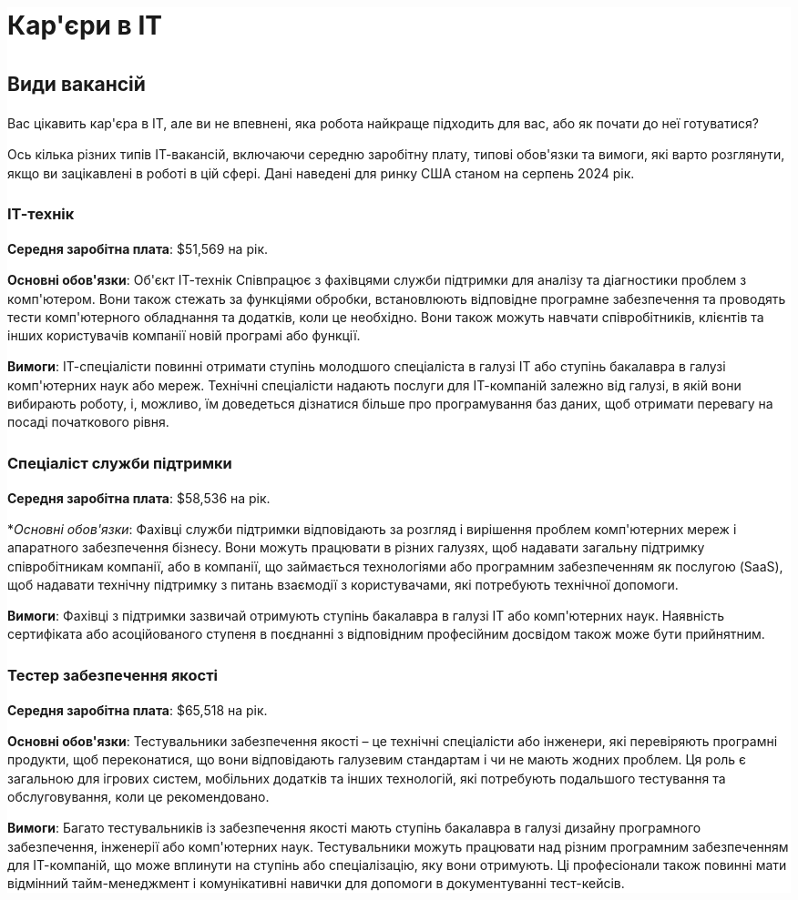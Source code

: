 # Кар'єри в ІТ

## Види вакансій

Вас цікавить кар'єра в ІТ, але ви не впевнені, яка робота найкраще підходить для вас, або як почати до неї готуватися?

Ось кілька різних типів ІТ-вакансій, включаючи середню заробітну плату, типові обов'язки та вимоги, які варто розглянути, якщо ви зацікавлені в роботі в цій сфері. Дані наведені для ринку США станом на серпень 2024 рік.

###  ІТ-технік

**Середня заробітна плата**: $51,569 на рік.

**Основні обов'язки**: Об'єкт ІТ-технік Співпрацює з фахівцями служби підтримки для аналізу та діагностики проблем з комп'ютером. Вони також стежать за функціями обробки, встановлюють відповідне програмне забезпечення та проводять тести комп'ютерного обладнання та додатків, коли це необхідно. Вони також можуть навчати співробітників, клієнтів та інших користувачів компанії новій програмі або функції.

**Вимоги**: ІТ-спеціалісти повинні отримати ступінь молодшого спеціаліста в галузі ІТ або ступінь бакалавра в галузі комп'ютерних наук або мереж. Технічні спеціалісти надають послуги для ІТ-компаній залежно від галузі, в якій вони вибирають роботу, і, можливо, їм доведеться дізнатися більше про програмування баз даних, щоб отримати перевагу на посаді початкового рівня.

### Спеціаліст служби підтримки

**Середня заробітна плата**: $58,536 на рік.

**Основні обов'язки*: Фахівці служби підтримки відповідають за розгляд і вирішення проблем комп'ютерних мереж і апаратного забезпечення бізнесу. Вони можуть працювати в різних галузях, щоб надавати загальну підтримку співробітникам компанії, або в компанії, що займається технологіями або програмним забезпеченням як послугою (SaaS), щоб надавати технічну підтримку з питань взаємодії з користувачами, які потребують технічної допомоги.

**Вимоги**: Фахівці з підтримки зазвичай отримують ступінь бакалавра в галузі ІТ або комп'ютерних наук. Наявність сертифіката або асоційованого ступеня в поєднанні з відповідним професійним досвідом також може бути прийнятним.

### Тестер забезпечення якості

**Середня заробітна плата**: $65,518 на рік.

**Основні обов'язки**: Тестувальники забезпечення якості – це технічні спеціалісти або інженери, які перевіряють програмні продукти, щоб переконатися, що вони відповідають галузевим стандартам і чи не мають жодних проблем. Ця роль є загальною для ігрових систем, мобільних додатків та інших технологій, які потребують подальшого тестування та обслуговування, коли це рекомендовано.

**Вимоги**: Багато тестувальників із забезпечення якості мають ступінь бакалавра в галузі дизайну програмного забезпечення, інженерії або комп'ютерних наук. Тестувальники можуть працювати над різним програмним забезпеченням для ІТ-компаній, що може вплинути на ступінь або спеціалізацію, яку вони отримують. Ці професіонали також повинні мати відмінний тайм-менеджмент і комунікативні навички для допомоги в документуванні тест-кейсів.
